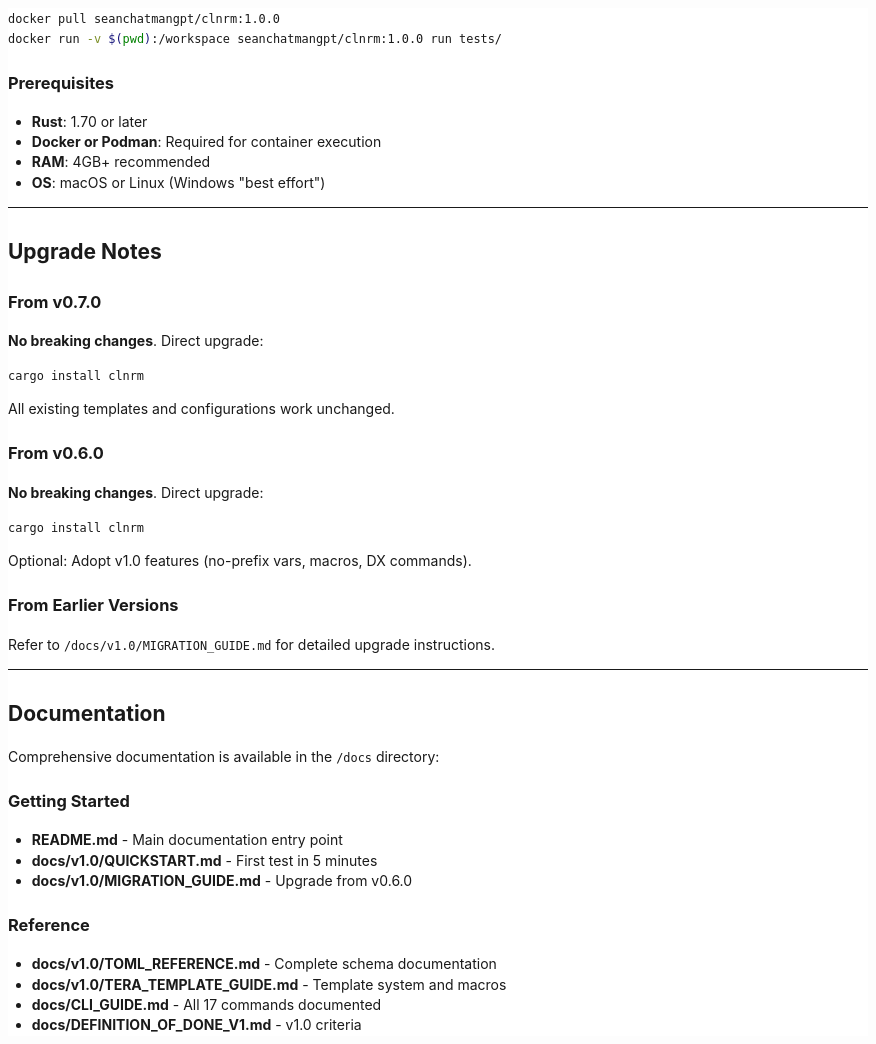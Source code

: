 ```bash
docker pull seanchatmangpt/clnrm:1.0.0
docker run -v $(pwd):/workspace seanchatmangpt/clnrm:1.0.0 run tests/
```

### Prerequisites

- **Rust**: 1.70 or later
- **Docker or Podman**: Required for container execution
- **RAM**: 4GB+ recommended
- **OS**: macOS or Linux (Windows "best effort")

---

## Upgrade Notes

### From v0.7.0

**No breaking changes**. Direct upgrade:

```bash
cargo install clnrm
```

All existing templates and configurations work unchanged.

### From v0.6.0

**No breaking changes**. Direct upgrade:

```bash
cargo install clnrm
```

Optional: Adopt v1.0 features (no-prefix vars, macros, DX commands).

### From Earlier Versions

Refer to `/docs/v1.0/MIGRATION_GUIDE.md` for detailed upgrade instructions.

---

## Documentation

Comprehensive documentation is available in the `/docs` directory:

### Getting Started
- **README.md** - Main documentation entry point
- **docs/v1.0/QUICKSTART.md** - First test in 5 minutes
- **docs/v1.0/MIGRATION_GUIDE.md** - Upgrade from v0.6.0

### Reference
- **docs/v1.0/TOML_REFERENCE.md** - Complete schema documentation
- **docs/v1.0/TERA_TEMPLATE_GUIDE.md** - Template system and macros
- **docs/CLI_GUIDE.md** - All 17 commands documented
- **docs/DEFINITION_OF_DONE_V1.md** - v1.0 criteria
